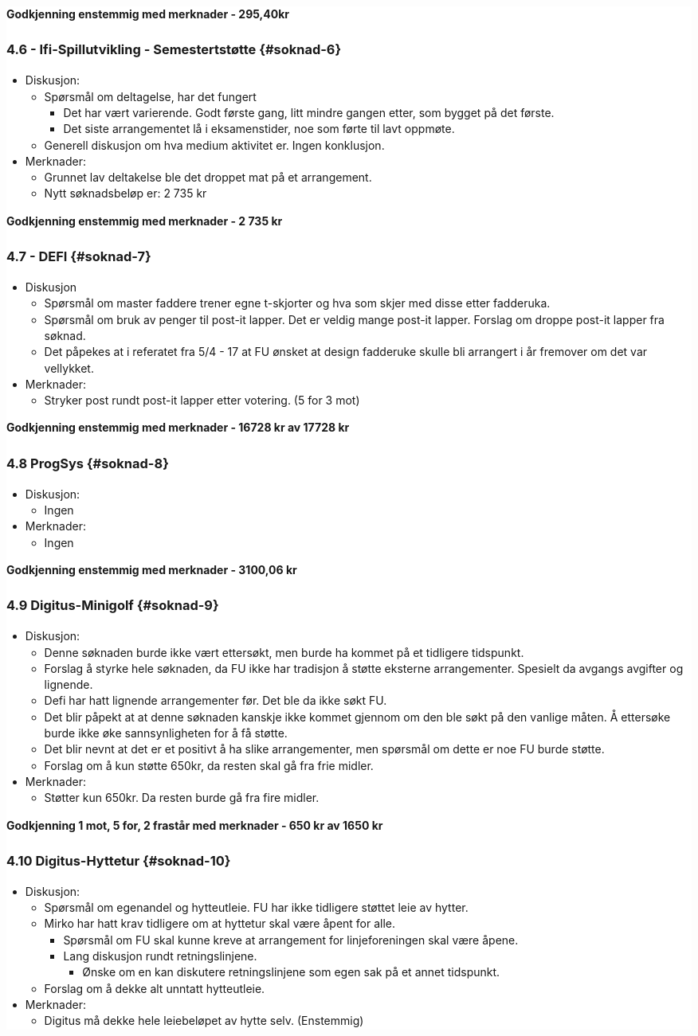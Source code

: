 **Godkjenning enstemmig med merknader - 295,40kr**    

### 4.6 - Ifi-Spillutvikling - Semestertstøtte {#soknad-6}
- Diskusjon:
  - Spørsmål om deltagelse, har det fungert
    - Det har vært varierende. Godt første gang, litt mindre gangen etter, som bygget på det første.
    - Det siste arrangementet lå i eksamenstider, noe som førte til lavt oppmøte.
  - Generell diskusjon om hva medium aktivitet er. Ingen konklusjon.
- Merknader:
  - Grunnet lav deltakelse ble det droppet mat på et arrangement.
  - Nytt søknadsbeløp er:  2 735 kr

**Godkjenning enstemmig med merknader - 2 735 kr**    

### 4.7 - DEFI {#soknad-7}
- Diskusjon
  - Spørsmål om master faddere trener egne t-skjorter og hva som skjer med disse etter fadderuka.
  - Spørsmål om bruk av penger til post-it lapper. Det er veldig mange post-it lapper. Forslag om droppe post-it lapper fra søknad.
  - Det påpekes at i referatet fra 5/4 - 17  at FU ønsket at design fadderuke skulle bli arrangert i år fremover om det var vellykket.
- Merknader:
  - Stryker post rundt post-it lapper etter votering. (5 for 3 mot)

**Godkjenning enstemmig med merknader - 16728 kr av 17728 kr**

### 4.8 ProgSys {#soknad-8}
- Diskusjon:
  - Ingen
- Merknader:
  - Ingen

**Godkjenning enstemmig med merknader - 3100,06 kr**    

### 4.9 Digitus-Minigolf {#soknad-9}
- Diskusjon:
  - Denne søknaden burde ikke vært ettersøkt, men burde ha kommet på et tidligere tidspunkt.
  - Forslag å styrke hele søknaden, da FU ikke har tradisjon å støtte eksterne arrangementer. Spesielt da avgangs avgifter og lignende.
  - Defi har hatt lignende arrangementer før. Det ble da ikke søkt FU.
  - Det blir påpekt at at denne søknaden kanskje ikke kommet gjennom om den ble søkt på den vanlige måten. Å ettersøke burde ikke øke sannsynligheten for å få støtte.
  - Det blir nevnt at det er et positivt å ha slike arrangementer, men spørsmål om dette er noe FU burde støtte.
  - Forslag om å kun støtte 650kr, da resten skal gå fra frie midler.
- Merknader:
  - Støtter kun 650kr. Da resten burde gå fra fire midler.

**Godkjenning 1 mot, 5 for, 2 frastår med merknader - 650 kr av 1650 kr**  

### 4.10 Digitus-Hyttetur {#soknad-10}
- Diskusjon:
  - Spørsmål om egenandel og hytteutleie. FU har ikke tidligere støttet leie av hytter.
  - Mirko har hatt krav tidligere om at hyttetur skal være åpent for alle.
    - Spørsmål om FU skal kunne kreve at arrangement for linjeforeningen skal være åpene.
    - Lang diskusjon rundt retningslinjene.
      - Ønske om en kan diskutere retningslinjene som egen sak på et annet tidspunkt.
  - Forslag om å dekke alt unntatt hytteutleie.
- Merknader:
  - Digitus må dekke hele leiebeløpet av hytte selv. (Enstemmig)
